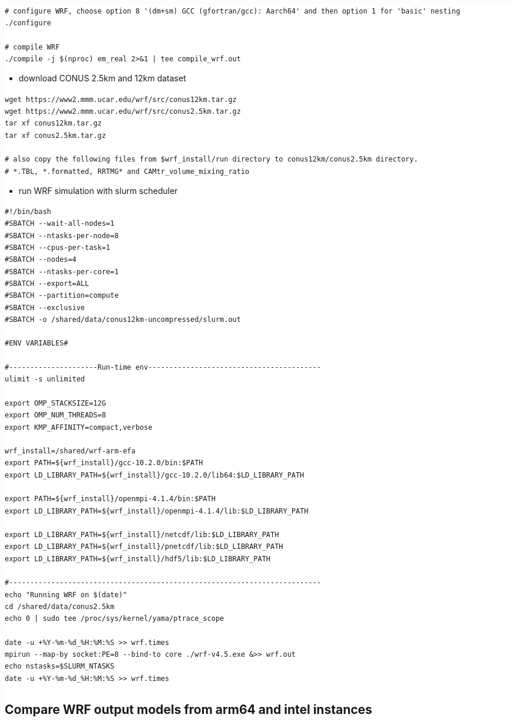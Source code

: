 ```
# configure WRF, choose option 8 '(dm+sm) GCC (gfortran/gcc): Aarch64' and then option 1 for 'basic' nesting
./configure

# compile WRF
./compile -j $(nproc) em_real 2>&1 | tee compile_wrf.out
```
  * download CONUS 2.5km and 12km dataset
```
wget https://www2.mmm.ucar.edu/wrf/src/conus12km.tar.gz
wget https://www2.mmm.ucar.edu/wrf/src/conus2.5km.tar.gz
tar xf conus12km.tar.gz
tar xf conus2.5km.tar.gz

# also copy the following files from $wrf_install/run directory to conus12km/conus2.5km directory.
# *.TBL, *.formatted, RRTMG* and CAMtr_volume_mixing_ratio
```
  * run WRF simulation with slurm scheduler
```
#!/bin/bash
#SBATCH --wait-all-nodes=1
#SBATCH --ntasks-per-node=8
#SBATCH --cpus-per-task=1
#SBATCH --nodes=4
#SBATCH --ntasks-per-core=1
#SBATCH --export=ALL
#SBATCH --partition=compute
#SBATCH --exclusive
#SBATCH -o /shared/data/conus12km-uncompressed/slurm.out

#ENV VARIABLES#

#---------------------Run-time env-----------------------------------------
ulimit -s unlimited

export OMP_STACKSIZE=12G
export OMP_NUM_THREADS=8
export KMP_AFFINITY=compact,verbose

wrf_install=/shared/wrf-arm-efa
export PATH=${wrf_install}/gcc-10.2.0/bin:$PATH
export LD_LIBRARY_PATH=${wrf_install}/gcc-10.2.0/lib64:$LD_LIBRARY_PATH

export PATH=${wrf_install}/openmpi-4.1.4/bin:$PATH
export LD_LIBRARY_PATH=${wrf_install}/openmpi-4.1.4/lib:$LD_LIBRARY_PATH

export LD_LIBRARY_PATH=${wrf_install}/netcdf/lib:$LD_LIBRARY_PATH
export LD_LIBRARY_PATH=${wrf_install}/pnetcdf/lib:$LD_LIBRARY_PATH
export LD_LIBRARY_PATH=${wrf_install}/hdf5/lib:$LD_LIBRARY_PATH

#--------------------------------------------------------------------------
echo "Running WRF on $(date)"
cd /shared/data/conus2.5km
echo 0 | sudo tee /proc/sys/kernel/yama/ptrace_scope

date -u +%Y-%m-%d_%H:%M:%S >> wrf.times
mpirun --map-by socket:PE=8 --bind-to core ./wrf-v4.5.exe &>> wrf.out
echo nstasks=$SLURM_NTASKS
date -u +%Y-%m-%d_%H:%M:%S >> wrf.times
```
## Compare WRF output models from arm64 and intel instances